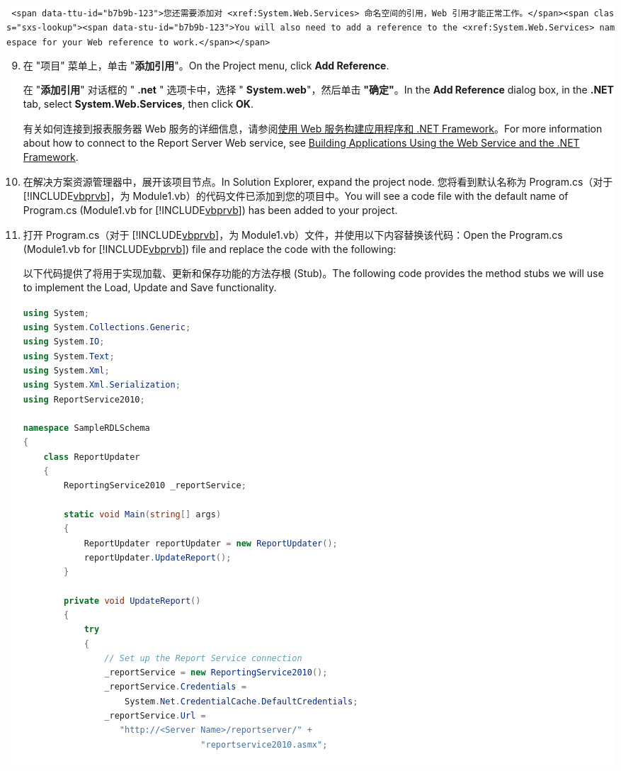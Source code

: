      <span data-ttu-id="b7b9b-123">您还需要添加对 <xref:System.Web.Services> 命名空间的引用，Web 引用才能正常工作。</span><span class="sxs-lookup"><span data-stu-id="b7b9b-123">You will also need to add a reference to the <xref:System.Web.Services> namespace for your Web reference to work.</span></span>  
  
9. <span data-ttu-id="b7b9b-124">在 "项目" 菜单上，单击 "**添加引用**"。</span><span class="sxs-lookup"><span data-stu-id="b7b9b-124">On the Project menu, click **Add Reference**.</span></span>  
  
     <span data-ttu-id="b7b9b-125">在 "**添加引用**" 对话框的 " **.net** " 选项卡中，选择 " **System.web**"，然后单击 **"确定"**。</span><span class="sxs-lookup"><span data-stu-id="b7b9b-125">In the **Add Reference** dialog box, in the **.NET** tab, select **System.Web.Services**, then click **OK**.</span></span>  
  
     <span data-ttu-id="b7b9b-126">有关如何连接到报表服务器 Web 服务的详细信息，请参阅[使用 Web 服务构建应用程序和 .NET Framework](../reporting-services/report-server-web-service/net-framework/building-applications-using-the-web-service-and-the-net-framework.md)。</span><span class="sxs-lookup"><span data-stu-id="b7b9b-126">For more information about how to connect to the Report Server Web service, see [Building Applications Using the Web Service and the .NET Framework](../reporting-services/report-server-web-service/net-framework/building-applications-using-the-web-service-and-the-net-framework.md).</span></span>  
  
10. <span data-ttu-id="b7b9b-127">在解决方案资源管理器中，展开该项目节点。</span><span class="sxs-lookup"><span data-stu-id="b7b9b-127">In Solution Explorer, expand the project node.</span></span> <span data-ttu-id="b7b9b-128">您将看到默认名称为 Program.cs（对于 [!INCLUDE[vbprvb](../includes/vbprvb-md.md)]，为 Module1.vb）的代码文件已添加到您的项目中。</span><span class="sxs-lookup"><span data-stu-id="b7b9b-128">You will see a code file with the default name of Program.cs (Module1.vb for [!INCLUDE[vbprvb](../includes/vbprvb-md.md)]) has been added to your project.</span></span>  
  
11. <span data-ttu-id="b7b9b-129">打开 Program.cs（对于 [!INCLUDE[vbprvb](../includes/vbprvb-md.md)]，为 Module1.vb）文件，并使用以下内容替换该代码：</span><span class="sxs-lookup"><span data-stu-id="b7b9b-129">Open the Program.cs (Module1.vb for [!INCLUDE[vbprvb](../includes/vbprvb-md.md)]) file and replace the code with the following:</span></span>  
  
     <span data-ttu-id="b7b9b-130">以下代码提供了将用于实现加载、更新和保存功能的方法存根 (Stub)。</span><span class="sxs-lookup"><span data-stu-id="b7b9b-130">The following code provides the method stubs we will use to implement the Load, Update and Save functionality.</span></span>  
  
    ```csharp  
    using System;  
    using System.Collections.Generic;  
    using System.IO;  
    using System.Text;  
    using System.Xml;  
    using System.Xml.Serialization;  
    using ReportService2010;  
  
    namespace SampleRDLSchema  
    {  
        class ReportUpdater  
        {  
            ReportingService2010 _reportService;  
  
            static void Main(string[] args)  
            {  
                ReportUpdater reportUpdater = new ReportUpdater();  
                reportUpdater.UpdateReport();  
            }  
  
            private void UpdateReport()  
            {  
                try  
                {  
                    // Set up the Report Service connection  
                    _reportService = new ReportingService2010();  
                    _reportService.Credentials =  
                        System.Net.CredentialCache.DefaultCredentials;  
                    _reportService.Url =  
                       "http://<Server Name>/reportserver/" +  
                                       "reportservice2010.asmx";  
  
